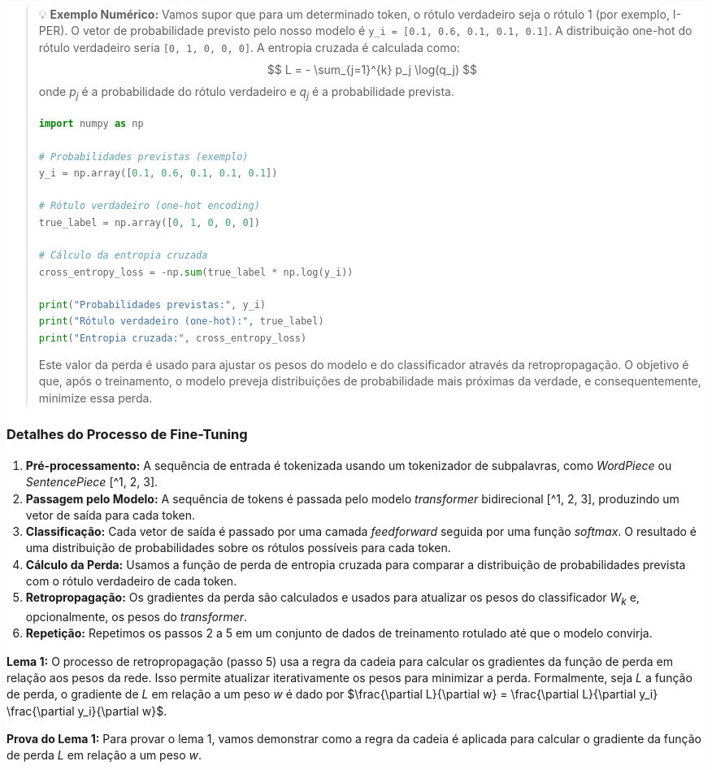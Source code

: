 > 💡 **Exemplo Numérico:** Vamos supor que para um determinado token, o rótulo verdadeiro seja o rótulo 1 (por exemplo, I-PER). O vetor de probabilidade previsto pelo nosso modelo é ``y_i = [0.1, 0.6, 0.1, 0.1, 0.1]``. A distribuição one-hot do rótulo verdadeiro seria ``[0, 1, 0, 0, 0]``.
> A entropia cruzada é calculada como:
> $$ L = - \sum_{j=1}^{k}  p_j \log(q_j) $$
>  onde $p_j$ é a probabilidade do rótulo verdadeiro e $q_j$ é a probabilidade prevista.
>
> ```python
> import numpy as np
>
> # Probabilidades previstas (exemplo)
> y_i = np.array([0.1, 0.6, 0.1, 0.1, 0.1])
>
> # Rótulo verdadeiro (one-hot encoding)
> true_label = np.array([0, 1, 0, 0, 0])
>
> # Cálculo da entropia cruzada
> cross_entropy_loss = -np.sum(true_label * np.log(y_i))
>
> print("Probabilidades previstas:", y_i)
> print("Rótulo verdadeiro (one-hot):", true_label)
> print("Entropia cruzada:", cross_entropy_loss)
> ```
> Este valor da perda é usado para ajustar os pesos do modelo e do classificador através da retropropagação. O objetivo é que, após o treinamento, o modelo preveja distribuições de probabilidade mais próximas da verdade, e consequentemente, minimize essa perda.

### Detalhes do Processo de Fine-Tuning

1.  **Pré-processamento:** A sequência de entrada é tokenizada usando um tokenizador de subpalavras, como *WordPiece* ou *SentencePiece* [^1, 2, 3].
2.  **Passagem pelo Modelo:** A sequência de tokens é passada pelo modelo *transformer* bidirecional [^1, 2, 3], produzindo um vetor de saída para cada token.
3.  **Classificação:** Cada vetor de saída é passado por uma camada *feedforward* seguida por uma função *softmax*. O resultado é uma distribuição de probabilidades sobre os rótulos possíveis para cada token.
4.  **Cálculo da Perda:** Usamos a função de perda de entropia cruzada para comparar a distribuição de probabilidades prevista com o rótulo verdadeiro de cada token.
5.  **Retropropagação:** Os gradientes da perda são calculados e usados para atualizar os pesos do classificador $W_k$ e, opcionalmente, os pesos do *transformer*.
6.  **Repetição:** Repetimos os passos 2 a 5 em um conjunto de dados de treinamento rotulado até que o modelo convirja.

**Lema 1:** O processo de retropropagação (passo 5) usa a regra da cadeia para calcular os gradientes da função de perda em relação aos pesos da rede. Isso permite atualizar iterativamente os pesos para minimizar a perda. Formalmente, seja $L$ a função de perda, o gradiente de $L$ em relação a um peso $w$ é dado por $\frac{\partial L}{\partial w} = \frac{\partial L}{\partial y_i} \frac{\partial y_i}{\partial w}$.

**Prova do Lema 1:**
Para provar o lema 1, vamos demonstrar como a regra da cadeia é aplicada para calcular o gradiente da função de perda $L$ em relação a um peso $w$.
